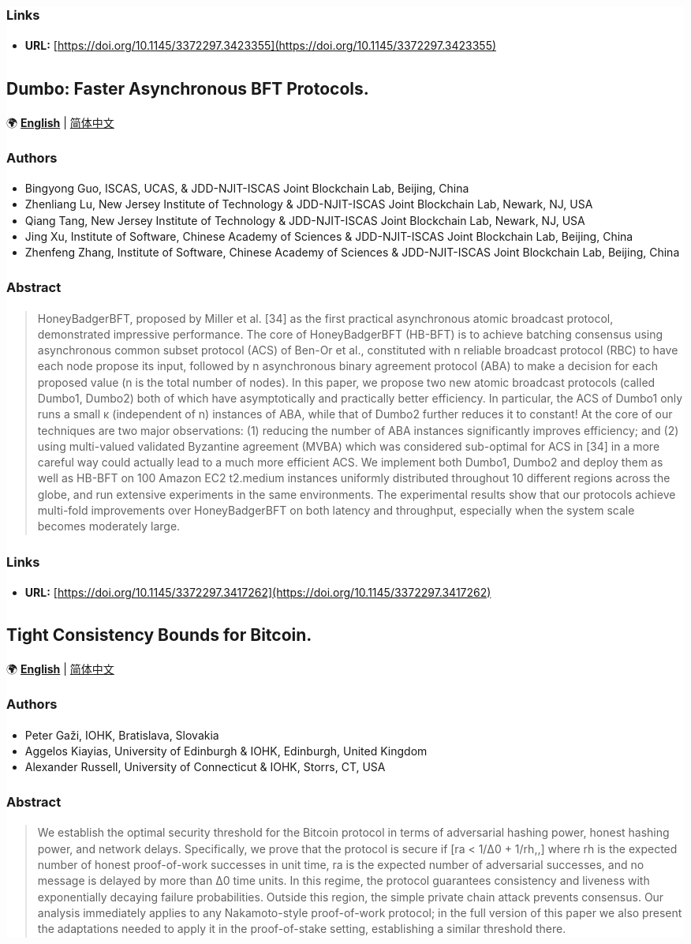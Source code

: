 ### Links
- **URL:** [https://doi.org/10.1145/3372297.3423355](https://doi.org/10.1145/3372297.3423355)
## Dumbo: Faster Asynchronous BFT Protocols.
🌍 **[English](../../../docs/en/ACM%20Conference%20on%20Computer%20and%20Communications%20Security/ACM%20Conference%20on%20Computer%20and%20Communications%20Security%202020.md#dumbo-faster-asynchronous-bft-protocols)** | [简体中文](../../../docs/zh-CN/ACM%20Conference%20on%20Computer%20and%20Communications%20Security/ACM%20Conference%20on%20Computer%20and%20Communications%20Security%202020.md#dumbo-faster-asynchronous-bft-protocols)
### Authors
* Bingyong Guo, ISCAS, UCAS, & JDD-NJIT-ISCAS Joint Blockchain Lab, Beijing, China
* Zhenliang Lu, New Jersey Institute of Technology & JDD-NJIT-ISCAS Joint Blockchain Lab, Newark, NJ, USA
* Qiang Tang, New Jersey Institute of Technology & JDD-NJIT-ISCAS Joint Blockchain Lab, Newark, NJ, USA
* Jing Xu, Institute of Software, Chinese Academy of Sciences & JDD-NJIT-ISCAS Joint Blockchain Lab, Beijing, China
* Zhenfeng Zhang, Institute of Software, Chinese Academy of Sciences & JDD-NJIT-ISCAS Joint Blockchain Lab, Beijing, China
### Abstract
> HoneyBadgerBFT, proposed by Miller et al. [34] as the first practical asynchronous atomic broadcast protocol, demonstrated impressive performance. The core of HoneyBadgerBFT (HB-BFT) is to achieve batching consensus using asynchronous common subset protocol (ACS) of Ben-Or et al., constituted with n reliable broadcast protocol (RBC) to have each node propose its input, followed by n asynchronous binary agreement protocol (ABA) to make a decision for each proposed value (n is the total number of nodes). In this paper, we propose two new atomic broadcast protocols (called Dumbo1, Dumbo2) both of which have asymptotically and practically better efficiency. In particular, the ACS of Dumbo1 only runs a small κ (independent of n) instances of ABA, while that of Dumbo2 further reduces it to constant! At the core of our techniques are two major observations: (1) reducing the number of ABA instances significantly improves efficiency; and (2) using multi-valued validated Byzantine agreement (MVBA) which was considered sub-optimal for ACS in [34] in a more careful way could actually lead to a much more efficient ACS. We implement both Dumbo1, Dumbo2 and deploy them as well as HB-BFT on 100 Amazon EC2 t2.medium instances uniformly distributed throughout 10 different regions across the globe, and run extensive experiments in the same environments. The experimental results show that our protocols achieve multi-fold improvements over HoneyBadgerBFT on both latency and throughput, especially when the system scale becomes moderately large.

### Links
- **URL:** [https://doi.org/10.1145/3372297.3417262](https://doi.org/10.1145/3372297.3417262)
## Tight Consistency Bounds for Bitcoin.
🌍 **[English](../../../docs/en/ACM%20Conference%20on%20Computer%20and%20Communications%20Security/ACM%20Conference%20on%20Computer%20and%20Communications%20Security%202020.md#tight-consistency-bounds-for-bitcoin)** | [简体中文](../../../docs/zh-CN/ACM%20Conference%20on%20Computer%20and%20Communications%20Security/ACM%20Conference%20on%20Computer%20and%20Communications%20Security%202020.md#tight-consistency-bounds-for-bitcoin)
### Authors
* Peter Gaži, IOHK, Bratislava, Slovakia
* Aggelos Kiayias, University of Edinburgh & IOHK, Edinburgh, United Kingdom
* Alexander Russell, University of Connecticut & IOHK, Storrs, CT, USA
### Abstract
> We establish the optimal security threshold for the Bitcoin protocol in terms of adversarial hashing power, honest hashing power, and network delays. Specifically, we prove that the protocol is secure if [ra < 1/Δ0 + 1/rh,,] where rh is the expected number of honest proof-of-work successes in unit time, ra is the expected number of adversarial successes, and no message is delayed by more than Δ0 time units. In this regime, the protocol guarantees consistency and liveness with exponentially decaying failure probabilities. Outside this region, the simple private chain attack prevents consensus. Our analysis immediately applies to any Nakamoto-style proof-of-work protocol; in the full version of this paper we also present the adaptations needed to apply it in the proof-of-stake setting, establishing a similar threshold there.
